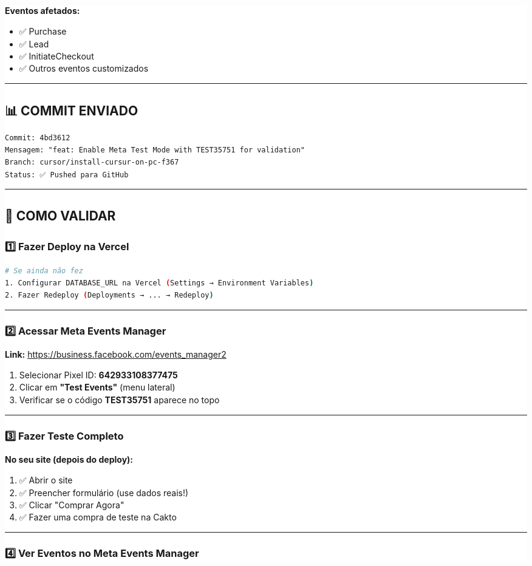 **Eventos afetados:**
- ✅ Purchase
- ✅ Lead
- ✅ InitiateCheckout
- ✅ Outros eventos customizados

---

## 📊 COMMIT ENVIADO

```
Commit: 4bd3612
Mensagem: "feat: Enable Meta Test Mode with TEST35751 for validation"
Branch: cursor/install-cursur-on-pc-f367
Status: ✅ Pushed para GitHub
```

---

## 🚀 COMO VALIDAR

### 1️⃣ Fazer Deploy na Vercel

```bash
# Se ainda não fez
1. Configurar DATABASE_URL na Vercel (Settings → Environment Variables)
2. Fazer Redeploy (Deployments → ... → Redeploy)
```

---

### 2️⃣ Acessar Meta Events Manager

**Link:** https://business.facebook.com/events_manager2

1. Selecionar Pixel ID: **642933108377475**
2. Clicar em **"Test Events"** (menu lateral)
3. Verificar se o código **TEST35751** aparece no topo

---

### 3️⃣ Fazer Teste Completo

**No seu site (depois do deploy):**

1. ✅ Abrir o site
2. ✅ Preencher formulário (use dados reais!)
3. ✅ Clicar "Comprar Agora"
4. ✅ Fazer uma compra de teste na Cakto

---

### 4️⃣ Ver Eventos no Meta Events Manager
